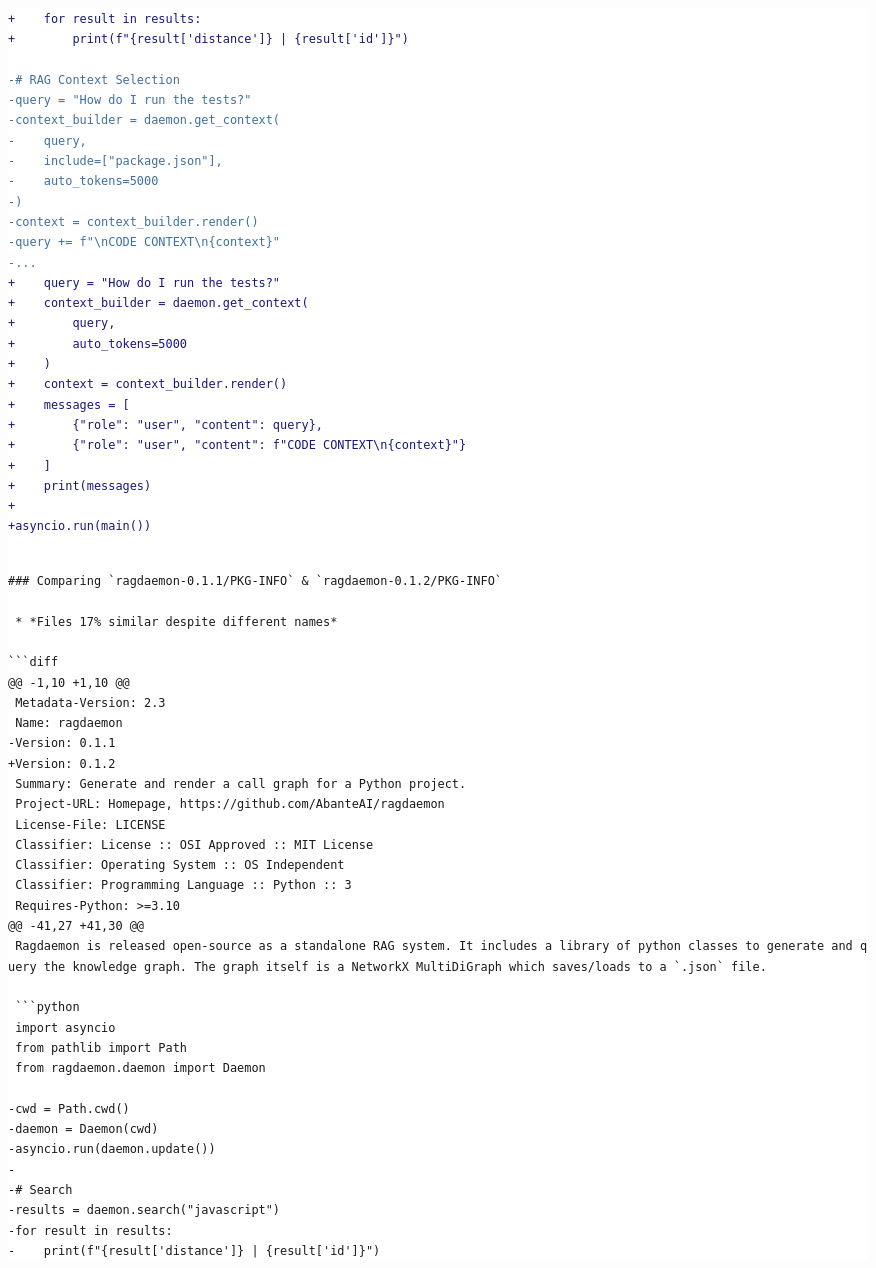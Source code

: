 ```diff
+    for result in results:
+        print(f"{result['distance']} | {result['id']}")
 
-# RAG Context Selection
-query = "How do I run the tests?"
-context_builder = daemon.get_context(
-    query, 
-    include=["package.json"], 
-    auto_tokens=5000
-)
-context = context_builder.render()
-query += f"\nCODE CONTEXT\n{context}"
-...
+    query = "How do I run the tests?"
+    context_builder = daemon.get_context(
+        query, 
+        auto_tokens=5000
+    )
+    context = context_builder.render()
+    messages = [
+        {"role": "user", "content": query},
+        {"role": "user", "content": f"CODE CONTEXT\n{context}"}
+    ]
+    print(messages)
+
+asyncio.run(main())
 ```
```

### Comparing `ragdaemon-0.1.1/PKG-INFO` & `ragdaemon-0.1.2/PKG-INFO`

 * *Files 17% similar despite different names*

```diff
@@ -1,10 +1,10 @@
 Metadata-Version: 2.3
 Name: ragdaemon
-Version: 0.1.1
+Version: 0.1.2
 Summary: Generate and render a call graph for a Python project.
 Project-URL: Homepage, https://github.com/AbanteAI/ragdaemon
 License-File: LICENSE
 Classifier: License :: OSI Approved :: MIT License
 Classifier: Operating System :: OS Independent
 Classifier: Programming Language :: Python :: 3
 Requires-Python: >=3.10
@@ -41,27 +41,30 @@
 Ragdaemon is released open-source as a standalone RAG system. It includes a library of python classes to generate and query the knowledge graph. The graph itself is a NetworkX MultiDiGraph which saves/loads to a `.json` file.
 
 ```python
 import asyncio
 from pathlib import Path
 from ragdaemon.daemon import Daemon
 
-cwd = Path.cwd()
-daemon = Daemon(cwd)
-asyncio.run(daemon.update())
-
-# Search
-results = daemon.search("javascript")
-for result in results:
-    print(f"{result['distance']} | {result['id']}")
```